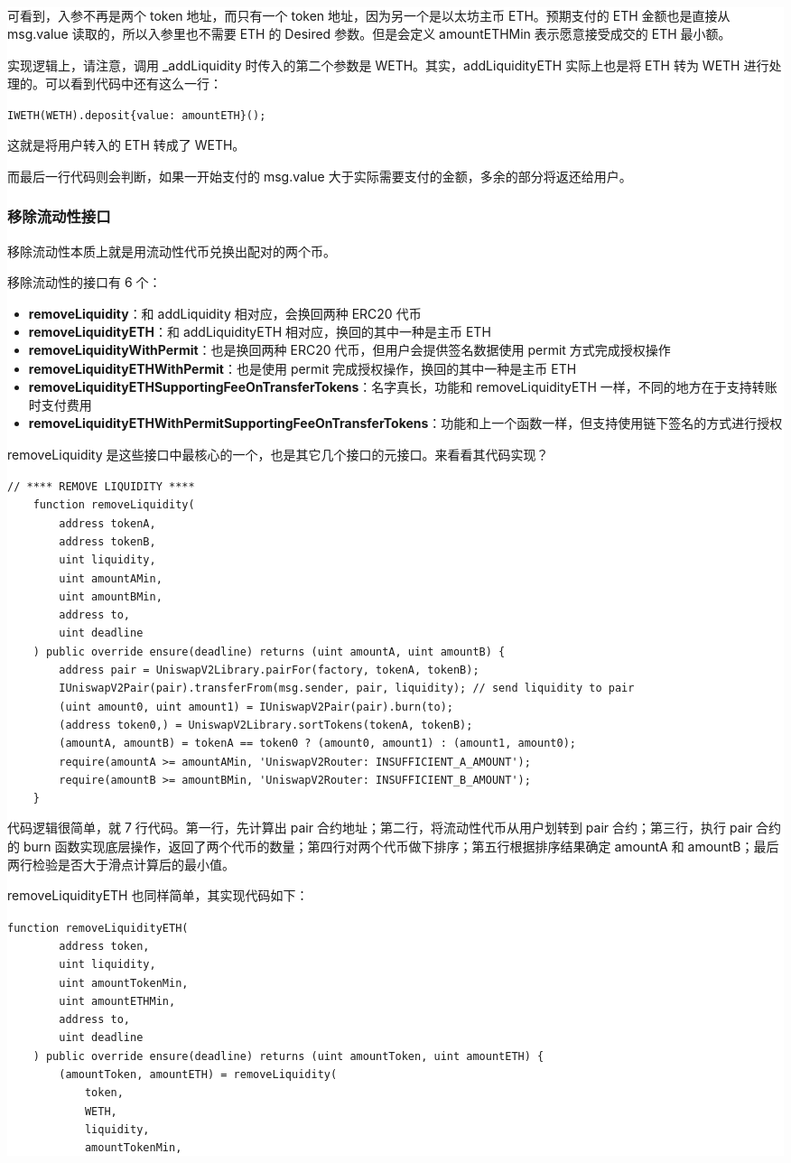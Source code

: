 可看到，入参不再是两个 token 地址，而只有一个 token 地址，因为另一个是以太坊主币 ETH。预期支付的 ETH 金额也是直接从 msg.value 读取的，所以入参里也不需要 ETH 的 Desired 参数。但是会定义 amountETHMin 表示愿意接受成交的 ETH 最小额。

实现逻辑上，请注意，调用 _addLiquidity 时传入的第二个参数是 WETH。其实，addLiquidityETH 实际上也是将 ETH 转为 WETH 进行处理的。可以看到代码中还有这么一行：

```
IWETH(WETH).deposit{value: amountETH}();
```

这就是将用户转入的 ETH 转成了 WETH。

而最后一行代码则会判断，如果一开始支付的 msg.value 大于实际需要支付的金额，多余的部分将返还给用户。

### 移除流动性接口

移除流动性本质上就是用流动性代币兑换出配对的两个币。

移除流动性的接口有 6 个：

- **removeLiquidity**：和 addLiquidity 相对应，会换回两种 ERC20 代币
- **removeLiquidityETH**：和 addLiquidityETH 相对应，换回的其中一种是主币 ETH
- **removeLiquidityWithPermit**：也是换回两种 ERC20 代币，但用户会提供签名数据使用 permit 方式完成授权操作
- **removeLiquidityETHWithPermit**：也是使用 permit 完成授权操作，换回的其中一种是主币 ETH
- **removeLiquidityETHSupportingFeeOnTransferTokens**：名字真长，功能和 removeLiquidityETH 一样，不同的地方在于支持转账时支付费用
- **removeLiquidityETHWithPermitSupportingFeeOnTransferTokens**：功能和上一个函数一样，但支持使用链下签名的方式进行授权

removeLiquidity 是这些接口中最核心的一个，也是其它几个接口的元接口。来看看其代码实现？

```
// **** REMOVE LIQUIDITY ****
    function removeLiquidity(
        address tokenA,
        address tokenB,
        uint liquidity,
        uint amountAMin,
        uint amountBMin,
        address to,
        uint deadline
    ) public override ensure(deadline) returns (uint amountA, uint amountB) {
        address pair = UniswapV2Library.pairFor(factory, tokenA, tokenB);
        IUniswapV2Pair(pair).transferFrom(msg.sender, pair, liquidity); // send liquidity to pair
        (uint amount0, uint amount1) = IUniswapV2Pair(pair).burn(to);
        (address token0,) = UniswapV2Library.sortTokens(tokenA, tokenB);
        (amountA, amountB) = tokenA == token0 ? (amount0, amount1) : (amount1, amount0);
        require(amountA >= amountAMin, 'UniswapV2Router: INSUFFICIENT_A_AMOUNT');
        require(amountB >= amountBMin, 'UniswapV2Router: INSUFFICIENT_B_AMOUNT');
    }
```

代码逻辑很简单，就 7 行代码。第一行，先计算出 pair 合约地址；第二行，将流动性代币从用户划转到 pair 合约；第三行，执行 pair 合约的 burn 函数实现底层操作，返回了两个代币的数量；第四行对两个代币做下排序；第五行根据排序结果确定 amountA 和 amountB；最后两行检验是否大于滑点计算后的最小值。

removeLiquidityETH 也同样简单，其实现代码如下：

```
function removeLiquidityETH(
        address token,
        uint liquidity,
        uint amountTokenMin,
        uint amountETHMin,
        address to,
        uint deadline
    ) public override ensure(deadline) returns (uint amountToken, uint amountETH) {
        (amountToken, amountETH) = removeLiquidity(
            token,
            WETH,
            liquidity,
            amountTokenMin,
```